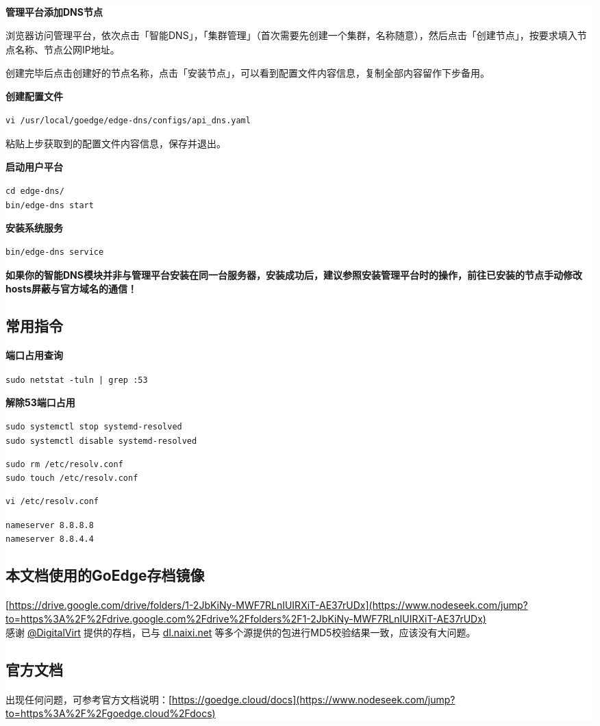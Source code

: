 **管理平台添加DNS节点**

浏览器访问管理平台，依次点击「智能DNS」，「集群管理」（首次需要先创建一个集群，名称随意），然后点击「创建节点」，按要求填入节点名称、节点公网IP地址。

创建完毕后点击创建好的节点名称，点击「安装节点」，可以看到配置文件内容信息，复制全部内容留作下步备用。

**创建配置文件**

```
vi /usr/local/goedge/edge-dns/configs/api_dns.yaml
```

粘贴上步获取到的配置文件内容信息，保存并退出。

**启动用户平台**

```
cd edge-dns/
bin/edge-dns start
```

**安装系统服务**

```
bin/edge-dns service
```

**如果你的智能DNS模块并非与管理平台安装在同一台服务器，安装成功后，建议参照安装管理平台时的操作，前往已安装的节点手动修改hosts屏蔽与官方域名的通信！**

## 常用指令

**端口占用查询**

```
sudo netstat -tuln | grep :53
```

**解除53端口占用**

```
sudo systemctl stop systemd-resolved
sudo systemctl disable systemd-resolved
```

```
sudo rm /etc/resolv.conf
sudo touch /etc/resolv.conf
```

```
vi /etc/resolv.conf
```

```
nameserver 8.8.8.8
nameserver 8.8.4.4
```

## 本文档使用的GoEdge存档镜像

[https://drive.google.com/drive/folders/1-2JbKiNy-MWF7RLnIUIRXiT-AE37rUDx](https://www.nodeseek.com/jump?to=https%3A%2F%2Fdrive.google.com%2Fdrive%2Ffolders%2F1-2JbKiNy-MWF7RLnIUIRXiT-AE37rUDx)  
感谢 [@DigitalVirt](https://www.nodeseek.com/member?t=DigitalVirt) 提供的存档，已与 [dl.naixi.net](https://www.nodeseek.com/jump?to=http%3A%2F%2Fdl.naixi.net) 等多个源提供的包进行MD5校验结果一致，应该没有大问题。

## 官方文档

出现任何问题，可参考官方文档说明：[https://goedge.cloud/docs](https://www.nodeseek.com/jump?to=https%3A%2F%2Fgoedge.cloud%2Fdocs)